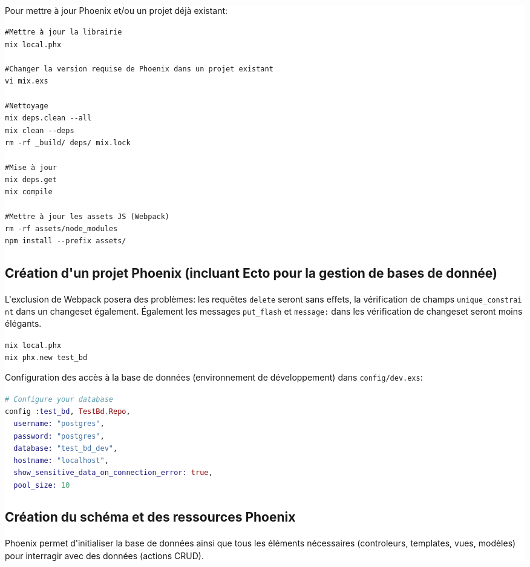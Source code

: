 Pour mettre à jour Phoenix et/ou un projet déjà existant:
```Console
#Mettre à jour la librairie
mix local.phx

#Changer la version requise de Phoenix dans un projet existant
vi mix.exs

#Nettoyage
mix deps.clean --all
mix clean --deps
rm -rf _build/ deps/ mix.lock

#Mise à jour
mix deps.get
mix compile

#Mettre à jour les assets JS (Webpack)
rm -rf assets/node_modules
npm install --prefix assets/
```


## <a name="projetecto"></a>Création d'un projet Phoenix (incluant Ecto pour la gestion de bases de donnée)

L'exclusion de Webpack posera des problèmes: les requêtes `delete` seront sans effets, la vérification de champs `unique_constraint` dans un changeset également.
Également les messages `put_flash` et `message:` dans les vérification de changeset seront moins élégants.
```Elixir
mix local.phx
mix phx.new test_bd
```

Configuration des accès à la base de données (environnement de développement) dans `config/dev.exs`:
```Elixir
# Configure your database
config :test_bd, TestBd.Repo,
  username: "postgres",
  password: "postgres",
  database: "test_bd_dev",
  hostname: "localhost",
  show_sensitive_data_on_connection_error: true,
  pool_size: 10
```


## <a name="schema"></a>Création du schéma et des ressources Phoenix

Phoenix permet d'initialiser la base de données ainsi que tous les éléments nécessaires (controleurs, templates, vues, modèles) pour interragir avec des données (actions CRUD).
